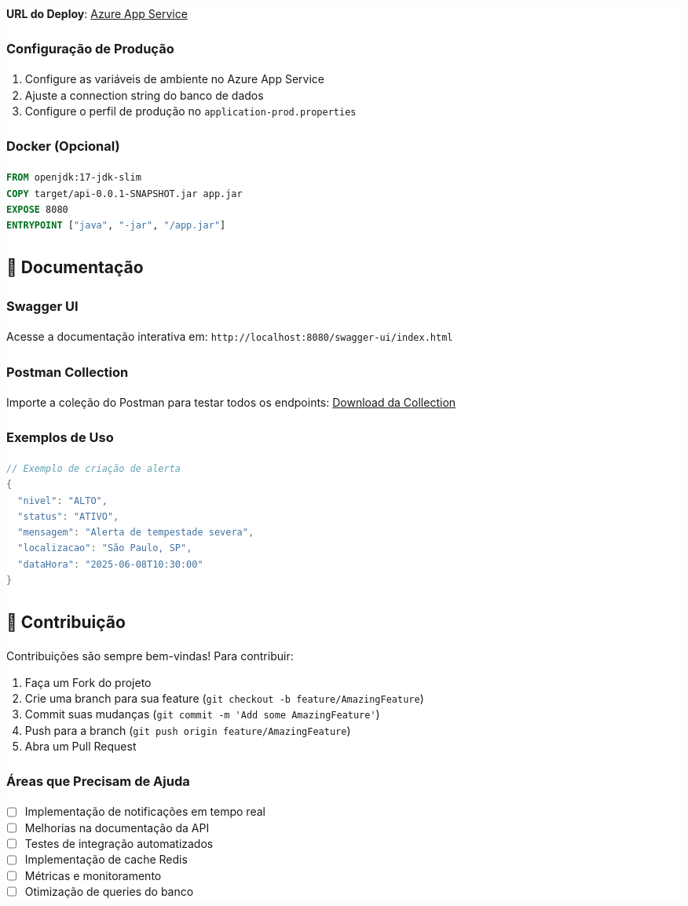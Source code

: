 **URL do Deploy**: [Azure App Service]()

### Configuração de Produção
1. Configure as variáveis de ambiente no Azure App Service
2. Ajuste a connection string do banco de dados
3. Configure o perfil de produção no `application-prod.properties`

### Docker (Opcional)
```dockerfile
FROM openjdk:17-jdk-slim
COPY target/api-0.0.1-SNAPSHOT.jar app.jar
EXPOSE 8080
ENTRYPOINT ["java", "-jar", "/app.jar"]
```

## 📖 Documentação

### Swagger UI
Acesse a documentação interativa em:
`http://localhost:8080/swagger-ui/index.html`

### Postman Collection
Importe a coleção do Postman para testar todos os endpoints:
[Download da Collection]()

### Exemplos de Uso
```java
// Exemplo de criação de alerta
{
  "nivel": "ALTO",
  "status": "ATIVO",
  "mensagem": "Alerta de tempestade severa",
  "localizacao": "São Paulo, SP",
  "dataHora": "2025-06-08T10:30:00"
}
```

## 🤝 Contribuição

Contribuições são sempre bem-vindas! Para contribuir:

1. Faça um Fork do projeto
2. Crie uma branch para sua feature (`git checkout -b feature/AmazingFeature`)
3. Commit suas mudanças (`git commit -m 'Add some AmazingFeature'`)
4. Push para a branch (`git push origin feature/AmazingFeature`)
5. Abra um Pull Request

### Áreas que Precisam de Ajuda
- [ ] Implementação de notificações em tempo real
- [ ] Melhorias na documentação da API
- [ ] Testes de integração automatizados
- [ ] Implementação de cache Redis
- [ ] Métricas e monitoramento
- [ ] Otimização de queries do banco
